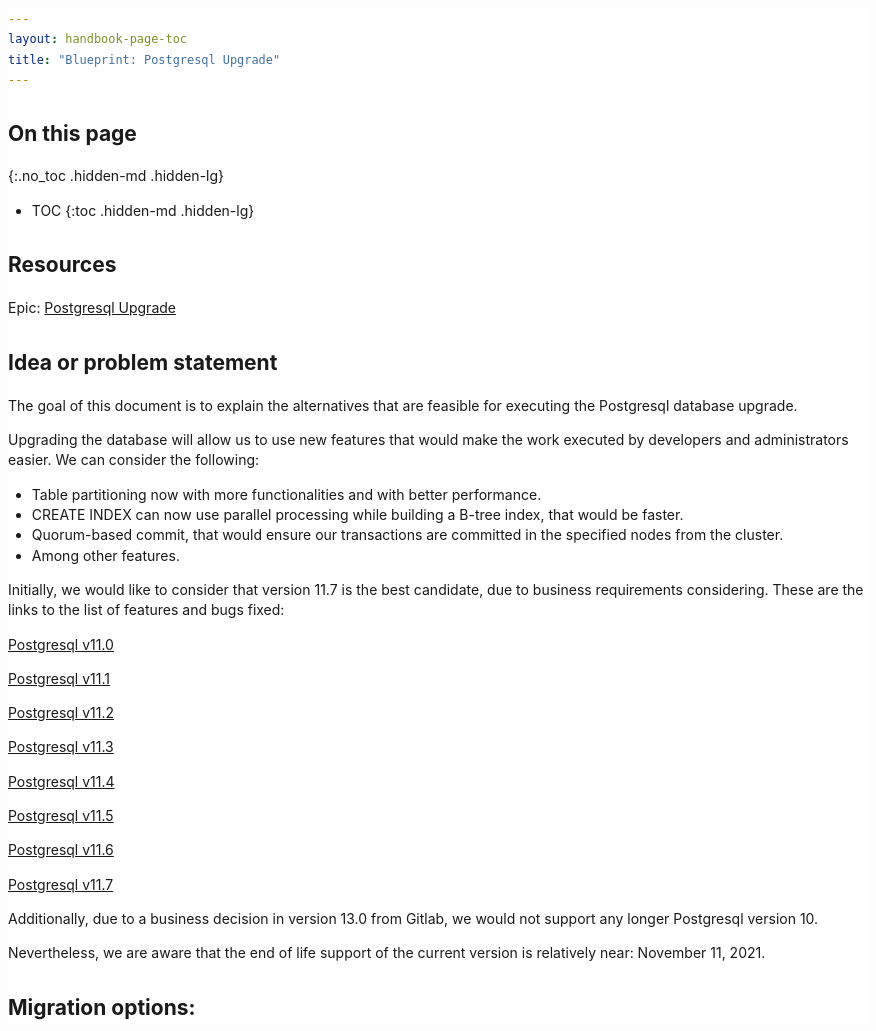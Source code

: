 ```yaml
---
layout: handbook-page-toc
title: "Blueprint: Postgresql Upgrade"
---
```


## On this page
{:.no_toc .hidden-md .hidden-lg}

- TOC
{:toc .hidden-md .hidden-lg}

## Resources

Epic: [Postgresql Upgrade](gl-infra/-/epics/106)

## Idea or problem statement

The goal of this document is to explain the alternatives that are feasible for executing the Postgresql database upgrade.

Upgrading the database will allow us to use new features that would make the work executed by developers and administrators easier. We can consider the following: 
* Table partitioning now with more functionalities and with better performance.
* CREATE INDEX can now use parallel processing while building a B-tree index, that would be faster.
* Quorum-based commit, that would ensure our transactions are committed in the specified nodes from the cluster.
* Among other features.

Initially, we would like to consider that version 11.7 is the best candidate, due to business requirements considering. These are the links to the list of features and bugs fixed:

[Postgresql v11.0](https://www.postgresql.org/docs/release/11.0/)

[Postgresql v11.1](https://www.postgresql.org/docs/release/11.1/)

[Postgresql v11.2](https://www.postgresql.org/docs/release/11.2/)

[Postgresql v11.3](https://www.postgresql.org/docs/release/11.3/)

[Postgresql v11.4](https://www.postgresql.org/docs/release/11.4/)

[Postgresql v11.5](https://www.postgresql.org/docs/release/11.5/)

[Postgresql v11.6](https://www.postgresql.org/docs/release/11.6/)

[Postgresql v11.7](https://www.postgresql.org/docs/release/11.7/)

Additionally, due to a business decision in version 13.0 from Gitlab, we would not support any longer Postgresql version 10.

Nevertheless, we are aware that the end of life support of the current version is relatively near:  November 11, 2021.

## Migration options:
